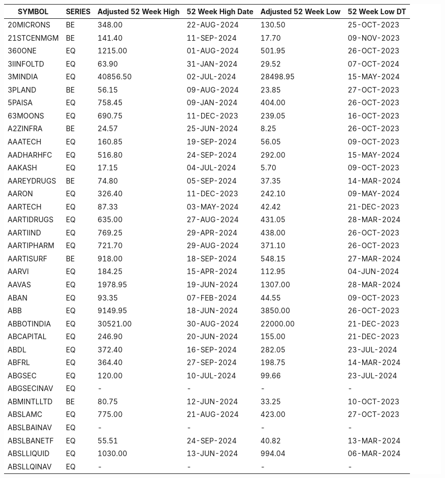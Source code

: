 


| SYMBOL | SERIES | Adjusted 52 Week High | 52 Week High Date | Adjusted 52 Week Low | 52 Week Low DT |
| ----- | ----- | ----- | ----- | ----- | ----- |
| 20MICRONS | BE | 348.00 | 22-AUG-2024 | 130.50 | 25-OCT-2023 |
| 21STCENMGM | BE | 141.40 | 11-SEP-2024 | 17.70 | 09-NOV-2023 |
| 360ONE | EQ | 1215.00 | 01-AUG-2024 | 501.95 | 26-OCT-2023 |
| 3IINFOLTD | EQ | 63.90 | 31-JAN-2024 | 29.52 | 07-OCT-2024 |
| 3MINDIA | EQ | 40856.50 | 02-JUL-2024 | 28498.95 | 15-MAY-2024 |
| 3PLAND | BE | 56.15 | 09-AUG-2024 | 23.85 | 27-OCT-2023 |
| 5PAISA | EQ | 758.45 | 09-JAN-2024 | 404.00 | 26-OCT-2023 |
| 63MOONS | EQ | 690.75 | 11-DEC-2023 | 239.05 | 16-OCT-2023 |
| A2ZINFRA | BE | 24.57 | 25-JUN-2024 | 8.25 | 26-OCT-2023 |
| AAATECH | EQ | 160.85 | 19-SEP-2024 | 56.05 | 09-OCT-2023 |
| AADHARHFC | EQ | 516.80 | 24-SEP-2024 | 292.00 | 15-MAY-2024 |
| AAKASH | EQ | 17.15 | 04-JUL-2024 | 5.70 | 09-OCT-2023 |
| AAREYDRUGS | BE | 74.80 | 05-SEP-2024 | 37.35 | 14-MAR-2024 |
| AARON | EQ | 326.40 | 11-DEC-2023 | 242.10 | 09-MAY-2024 |
| AARTECH | EQ | 87.33 | 03-MAY-2024 | 42.42 | 21-DEC-2023 |
| AARTIDRUGS | EQ | 635.00 | 27-AUG-2024 | 431.05 | 28-MAR-2024 |
| AARTIIND | EQ | 769.25 | 29-APR-2024 | 438.00 | 26-OCT-2023 |
| AARTIPHARM | EQ | 721.70 | 29-AUG-2024 | 371.10 | 26-OCT-2023 |
| AARTISURF | BE | 918.00 | 18-SEP-2024 | 548.15 | 27-MAR-2024 |
| AARVI | EQ | 184.25 | 15-APR-2024 | 112.95 | 04-JUN-2024 |
| AAVAS | EQ | 1978.95 | 19-JUN-2024 | 1307.00 | 28-MAR-2024 |
| ABAN | EQ | 93.35 | 07-FEB-2024 | 44.55 | 09-OCT-2023 |
| ABB | EQ | 9149.95 | 18-JUN-2024 | 3850.00 | 26-OCT-2023 |
| ABBOTINDIA | EQ | 30521.00 | 30-AUG-2024 | 22000.00 | 21-DEC-2023 |
| ABCAPITAL | EQ | 246.90 | 20-JUN-2024 | 155.00 | 21-DEC-2023 |
| ABDL | EQ | 372.40 | 16-SEP-2024 | 282.05 | 23-JUL-2024 |
| ABFRL | EQ | 364.40 | 27-SEP-2024 | 198.75 | 14-MAR-2024 |
| ABGSEC | EQ | 120.00 | 10-JUL-2024 | 99.66 | 23-JUL-2024 |
| ABGSECINAV | EQ | - | - | - | - |
| ABMINTLLTD | BE | 80.75 | 12-JUN-2024 | 33.25 | 10-OCT-2023 |
| ABSLAMC | EQ | 775.00 | 21-AUG-2024 | 423.00 | 27-OCT-2023 |
| ABSLBAINAV | EQ | - | - | - | - |
| ABSLBANETF | EQ | 55.51 | 24-SEP-2024 | 40.82 | 13-MAR-2024 |
| ABSLLIQUID | EQ | 1030.00 | 13-JUN-2024 | 994.04 | 06-MAR-2024 |
| ABSLLQINAV | EQ | - | - | - | - |